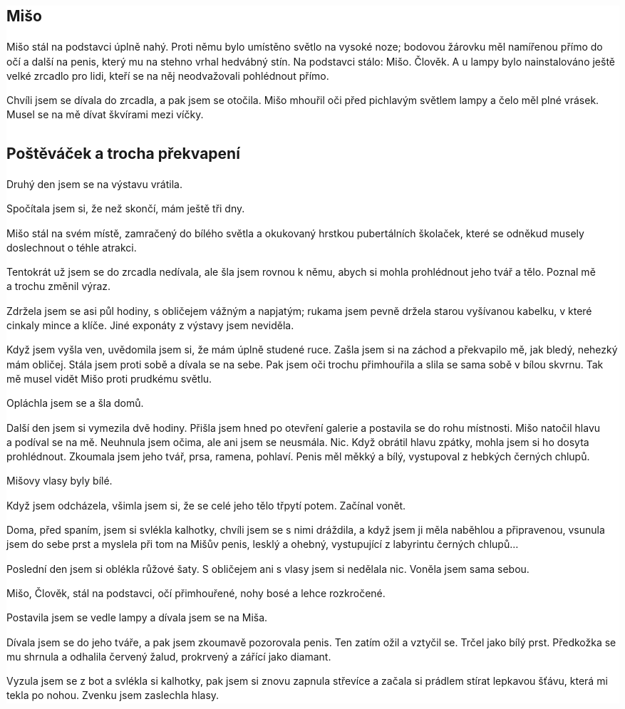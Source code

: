 ## Mišo

Mišo stál na podstavci úplně nahý. Proti němu bylo umístěno světlo na vysoké noze; bodovou žárovku měl namířenou přímo do očí a další na penis, který mu na stehno vrhal hedvábný stín. Na podstavci stálo: Mišo. Člověk. A u lampy bylo nainstalováno ještě velké zrcadlo pro lidi, kteří se na něj neodvažovali pohlédnout přímo.

Chvíli jsem se dívala do zrcadla, a pak jsem se otočila. Mišo mhouřil oči před pichlavým světlem lampy a čelo měl plné vrásek. Musel se na mě dívat škvírami mezi víčky.

## Poštěváček a trocha překvapení

Druhý den jsem se na výstavu vrátila.

Spočítala jsem si, že než skončí, mám ještě tři dny.

Mišo stál na svém místě, zamračený do bílého světla a okukovaný hrstkou pubertálních školaček, které se odněkud musely doslechnout o téhle atrakci.

Tentokrát už jsem se do zrcadla nedívala, ale šla jsem rovnou k němu, abych si mohla prohlédnout jeho tvář a tělo. Poznal mě a trochu změnil výraz.

Zdržela jsem se asi půl hodiny, s obličejem vážným a napjatým; rukama jsem pevně držela starou vyšívanou kabelku, v které cinkaly mince a klíče. Jiné exponáty z výstavy jsem neviděla.

Když jsem vyšla ven, uvědomila jsem si, že mám úplně studené ruce. Zašla jsem si na záchod a překvapilo mě, jak bledý, nehezký mám obličej. Stála jsem proti sobě a dívala se na sebe. Pak jsem oči trochu přimhouřila a slila se sama sobě v bílou skvrnu. Tak mě musel vidět Mišo proti prudkému světlu.

Opláchla jsem se a šla domů.

Další den jsem si vymezila dvě hodiny. Přišla jsem hned po otevření galerie a postavila se do rohu místnosti. Mišo natočil hlavu a podíval se na mě. Neuhnula jsem očima, ale ani jsem se neusmála. Nic. Když obrátil hlavu zpátky, mohla jsem si ho dosyta prohlédnout. Zkoumala jsem jeho tvář, prsa, ramena, pohlaví. Penis měl měkký a bílý, vystupoval z hebkých černých chlupů.

Mišovy vlasy byly bílé.

Když jsem odcházela, všimla jsem si, že se celé jeho tělo třpytí potem. Začínal vonět.

Doma, před spaním, jsem si svlékla kalhotky, chvíli jsem se s nimi dráždila, a když jsem ji měla naběhlou a připravenou, vsunula jsem do sebe prst a myslela při tom na Mišův penis, lesklý a ohebný, vystupující z labyrintu černých chlupů…

Poslední den jsem si oblékla růžové šaty. S obličejem ani s vlasy jsem si nedělala nic. Voněla jsem sama sebou.

Mišo, Člověk, stál na podstavci, očí přimhouřené, nohy bosé a lehce rozkročené.

Postavila jsem se vedle lampy a dívala jsem se na Miša.

Dívala jsem se do jeho tváře, a pak jsem zkoumavě pozorovala penis. Ten zatím ožil a vztyčil se. Trčel jako bílý prst. Předkožka se mu shrnula a odhalila červený žalud, prokrvený a zářící jako diamant.

Vyzula jsem se z bot a svlékla si kalhotky, pak jsem si znovu zapnula střevíce a začala si prádlem stírat lepkavou šťávu, která mi tekla po nohou. Zvenku jsem zaslechla hlasy.
